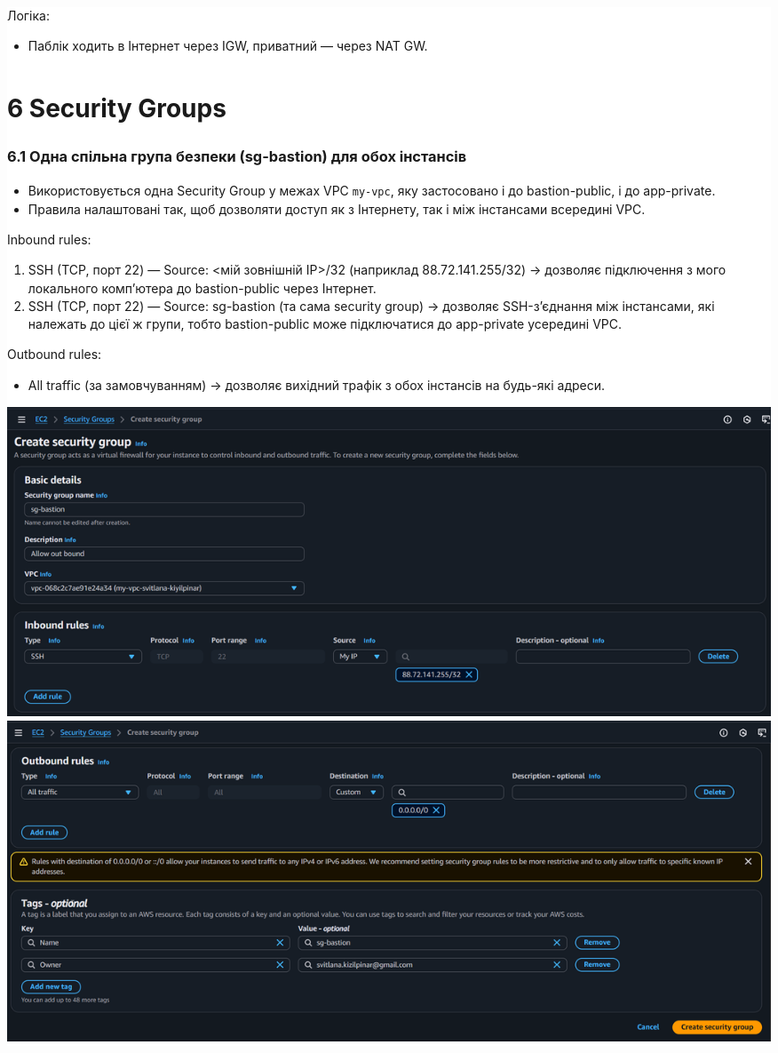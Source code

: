 Логіка:
- Паблік ходить в Інтернет через IGW, приватний — через NAT GW.

# 6 Security Groups

### 6.1 Одна спільна група безпеки (sg-bastion) для обох інстансів
- Використовується одна Security Group у межах VPC `my-vpc`, 
  яку застосовано і до bastion-public, і до app-private.
- Правила налаштовані так, щоб дозволяти доступ як з Інтернету, так і між інстансами всередині VPC.

Inbound rules:
  1. SSH (TCP, порт 22) — Source: <мій зовнішній IP>/32 (наприклад 88.72.141.255/32)
     → дозволяє підключення з мого локального комп’ютера до bastion-public через Інтернет.
  2. SSH (TCP, порт 22) — Source: sg-bastion (та сама security group)
     → дозволяє SSH-з’єднання між інстансами, які належать до цієї ж групи,
       тобто bastion-public може підключатися до app-private усередині VPC.

Outbound rules:
  - All traffic (за замовчуванням)
    → дозволяє вихідний трафік з обох інстансів на будь-які адреси.

![Create Security Group Step 1](Screenshots/8_Create_Security_Group_Bastion.png)
![Create Security Group Step 2](Screenshots/8.2_Create_Security_Group_Bastion.png)